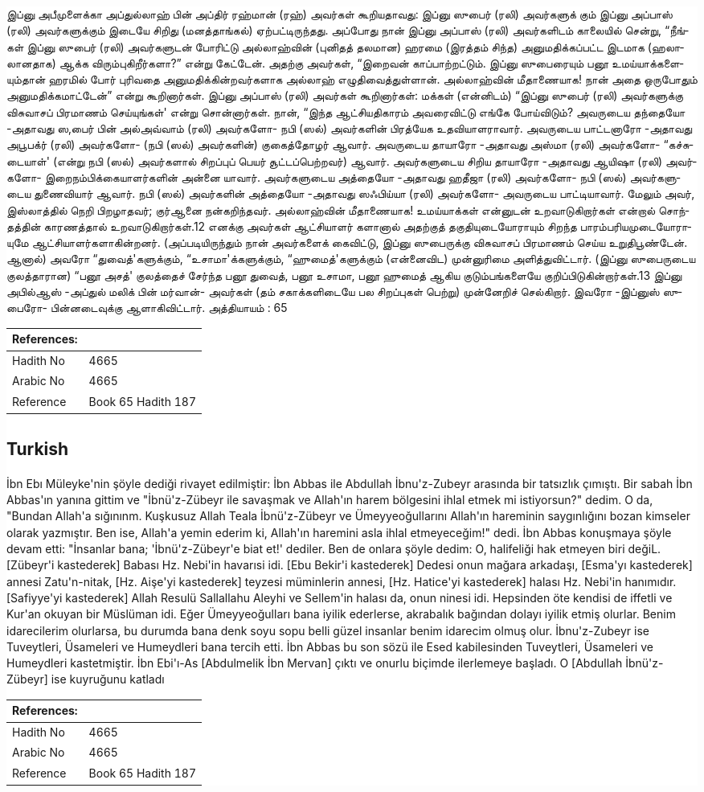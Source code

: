 
<div dir="ltr" lang="ta" style={{fontSize:'larger',backgroundColor:'#f8f9fa',padding:20}}>
இப்னு அபீமுளைக்கா அப்துல்லாஹ் பின் அப்திர் ரஹ்மான் (ரஹ்) அவர்கள் கூறியதாவது: இப்னு ஸுபைர் (ரலி) அவர்களுக் கும் இப்னு அப்பாஸ் (ரலி) அவர்களுக்கும் இடையே சிறிது (மனத்தாங்கல்) ஏற்பட்டிருந்தது. அப்போது நான் இப்னு அப்பாஸ் (ரலி) அவர்களிடம் காலையில் சென்று, “நீங்கள் இப்னு ஸுபைர் (ரலி) அவர்களுடன் போரிட்டு அல்லாஹ்வின் (புனிதத் தலமான) ஹரமை (இரத்தம் சிந்த) அனுமதிக்கப்பட்ட இடமாக (ஹலாலானதாக) ஆக்க விரும்புகிறீர்களா?” என்று கேட்டேன். அதற்கு அவர்கள், “இறைவன் காப்பாற்றட்டும். இப்னு ஸுபைரையும் பனூ உமய்யாக்களையும்தான் ஹரமில் போர் புரிவதை அனுமதிக்கின்றவர்களாக அல்லாஹ் எழுதிவைத்துள்ளான். அல்லாஹ்வின் மீதாணையாக! நான் அதை ஒருபோதும் அனுமதிக்கமாட்டேன்” என்று கூறினார்கள். இப்னு அப்பாஸ் (ரலி) அவர்கள் கூறினார்கள்: மக்கள் (என்னிடம்) “இப்னு ஸுபைர் (ரலி) அவர்களுக்கு விசுவாசப் பிரமாணம் செய்யுங்கள்' என்று சொன்னார்கள். நான், “இந்த ஆட்சியதிகாரம் அவரைவிட்டு எங்கே போய்விடும்? அவருடைய தந்தையோ -அதாவது ஸ‚பைர் பின் அல்அவ்வாம் (ரலி) அவர்களோ- நபி (ஸல்) அவர்களின் பிரத்யேக உதவியாளராவார். அவருடைய பாட்டனாரோ -அதாவது அபூபக்ர் (ரலி) அவர்களோ- (நபி (ஸல்) அவர்களின்) குகைத்தோழர் ஆவார். அவருடைய தாயாரோ -அதாவது அஸ்மா (ரலி) அவர்களோ- “கச்சுடையாள்' (என்று நபி (ஸல்) அவர்களால் சிறப்புப் பெயர் சூட்டப்பெற்றவர்) ஆவார். அவர்களுடைய சிறிய தாயாரோ -அதாவது ஆயிஷா (ரலி) அவர்களோ- இறைநம்பிக்கையாளர்களின் அன்னை யாவார். அவர்களுடைய அத்தையோ -அதாவது ஹதீஜா (ரலி) அவர்களோ- நபி (ஸல்) அவர்களுடைய துணைவியார் ஆவார். நபி (ஸல்) அவர்களின் அத்தையோ -அதாவது ஸஃபிய்யா (ரலி) அவர்களோ- அவருடைய பாட்டியாவார். மேலும் அவர், இஸ்லாத்தில் நெறி பிறழாதவர்; குர்ஆனை நன்கறிந்தவர். அல்லாஹ்வின் மீதாணையாக! உமய்யாக்கள் என்னுடன் உறவாடுகிறார்கள் என்றால் சொந்தத்தின் காரணத்தால் உறவாடுகிறார்கள்.12 எனக்கு அவர்கள் ஆட்சியாளர் களானால் அதற்குத் தகுதியுடையோராயும் சிறந்த பாரம்பரியமுடையோராயுமே ஆட்சியாளர்களாகின்றனர். (அப்படியிருந்தும் நான் அவர்களைக் கைவிட்டு, இப்னு ஸுபைருக்கு விசுவாசப் பிரமாணம் செய்ய உறுதிபூண்டேன். ஆனால்) அவரோ “துவைத்'களுக்கும், “உசாமா'க்களுக்கும், “ஹுமைத்'களுக்கும் (என்னைவிட) முன்னுரிமை அளித்துவிட்டார். (இப்னு ஸுபைருடைய குலத்தாரான) “பனூ அசத்' குலத்தைச் சேர்ந்த பனூ துவைத், பனூ உசாமா, பனூ ஹுமைத் ஆகிய குடும்பங்களையே குறிப்பிடுகின்றார்கள்.13 இப்னு அபில்ஆஸ் -அப்துல் மலிக் பின் மர்வான்- அவர்கள் (தம் சகாக்களிடையே பல சிறப்புகள் பெற்று) முன்னேறிச் செல்கிறார். இவரோ -இப்னுஸ் ஸுபைரோ- பின்னடைவுக்கு ஆளாகிவிட்டார். அத்தியாயம் : 65
</div>
<div style={{backgroundColor:'#f8f9fa',padding:20, marginBottom: 10}}><table> <thead> <tr> <th>References:</th> <th></th> </tr> </thead> <tbody><tr><td>Hadith No</td><td>4665</td></tr><tr><td>Arabic No</td><td>4665</td></tr><tr><td>Reference</td><td>Book 65 Hadith 187</td></tr></tbody></table></div>

## Turkish


<div dir="ltr" lang="tr" style={{fontSize:'larger',backgroundColor:'#f8f9fa',padding:20}}>
İbn Ebı Müleyke'nin şöyle dediği rivayet edilmiştir: İbn Abbas ile Abdullah İbnu'z-Zubeyr arasında bir tatsızlık çımıştı. Bir sabah İbn Abbas'ın yanına gittim ve "İbnü'z-Zübeyr ile savaşmak ve Allah'ın harem bölgesini ihlal etmek mi istiyorsun?" dedim. O da, "Bundan Allah'a sığınınm. Kuşkusuz Allah Teala İbnü'z-Zübeyr ve Ümeyyeoğullarını Allah'ın hareminin saygınlığını bozan kimseler olarak yazmıştır. Ben ise, Allah'a yemin ederim ki, Allah'ın haremini asla ihlal etmeyeceğim!" dedi. İbn Abbas konuşmaya şöyle devam etti: "İnsanlar bana; 'İbnü'z-Zübeyr'e biat et!' dediler. Ben de onlara şöyle dedim: O, halifeliği hak etmeyen biri değiL. [Zübeyr'i kastederek] Babası Hz. Nebi'in havarısi idi. [Ebu Bekir'i kastederek] Dedesi onun mağara arkadaşı, [Esma'yı kastederek] annesi Zatu'n-nitak, [Hz. Aişe'yi kastederek] teyzesi müminlerin annesi, [Hz. Hatice'yi kastederek] halası Hz. Nebi'in hanımıdır. [Safiyye'yi kastederek] Allah Resulü Sallallahu Aleyhi ve Sellem'in halası da, onun ninesi idi. Hepsinden öte kendisi de iffetli ve Kur'an okuyan bir Müslüman idi. Eğer Ümeyyeoğulları bana iyilik ederlerse, akrabalık bağından dolayı iyilik etmiş olurlar. Benim idarecilerim olurlarsa, bu durumda bana denk soyu sopu belli güzel insanlar benim idarecim olmuş olur. İbnu'z-Zubeyr ise Tuveytleri, Üsameleri ve Humeydleri bana tercih etti. İbn Abbas bu son sözü ile Esed kabilesinden Tuveytleri, Üsameleri ve Humeydleri kastetmiştir. İbn Ebi'ı-As [Abdulmelik İbn Mervan] çıktı ve onurlu biçimde ilerlemeye başladı. O [Abdullah İbnü'z-Zübeyr] ise kuyruğunu katladı
</div>
<div style={{backgroundColor:'#f8f9fa',padding:20, marginBottom: 10}}><table> <thead> <tr> <th>References:</th> <th></th> </tr> </thead> <tbody><tr><td>Hadith No</td><td>4665</td></tr><tr><td>Arabic No</td><td>4665</td></tr><tr><td>Reference</td><td>Book 65 Hadith 187</td></tr></tbody></table></div>
